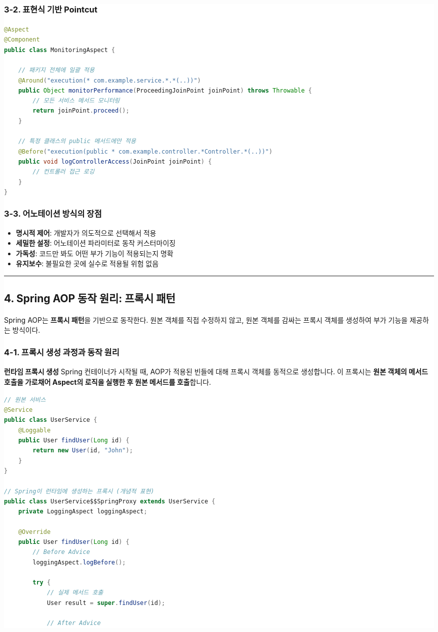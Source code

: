 ### 3-2. 표현식 기반 Pointcut

```java
@Aspect
@Component
public class MonitoringAspect {
    
    // 패키지 전체에 일괄 적용
    @Around("execution(* com.example.service.*.*(..))")
    public Object monitorPerformance(ProceedingJoinPoint joinPoint) throws Throwable {
        // 모든 서비스 메서드 모니터링
        return joinPoint.proceed();
    }
    
    // 특정 클래스의 public 메서드에만 적용
    @Before("execution(public * com.example.controller.*Controller.*(..))")
    public void logControllerAccess(JoinPoint joinPoint) {
        // 컨트롤러 접근 로깅
    }
}
```

### 3-3. 어노테이션 방식의 장점

- **명시적 제어**: 개발자가 의도적으로 선택해서 적용
- **세밀한 설정**: 어노테이션 파라미터로 동작 커스터마이징
- **가독성**: 코드만 봐도 어떤 부가 기능이 적용되는지 명확
- **유지보수**: 불필요한 곳에 실수로 적용될 위험 없음

---

## 4. Spring AOP 동작 원리: 프록시 패턴

Spring AOP는 **프록시 패턴**을 기반으로 동작한다. 원본 객체를 직접 수정하지 않고, 원본 객체를 감싸는 프록시 객체를 생성하여 부가 기능을 제공하는 방식이다.

### 4-1. 프록시 생성 과정과 동작 원리

**런타임 프록시 생성**
Spring 컨테이너가 시작될 때, AOP가 적용된 빈들에 대해 프록시 객체를 동적으로 생성합니다. 이 프록시는 **원본 객체의 메서드 호출을 가로채어 Aspect의 로직을 실행한 후 원본 메서드를 호출**합니다.

```java
// 원본 서비스
@Service
public class UserService {
    @Loggable
    public User findUser(Long id) {
        return new User(id, "John");
    }
}

// Spring이 런타임에 생성하는 프록시 (개념적 표현)
public class UserService$$SpringProxy extends UserService {
    private LoggingAspect loggingAspect;
    
    @Override
    public User findUser(Long id) {
        // Before Advice
        loggingAspect.logBefore();
        
        try {
            // 실제 메서드 호출
            User result = super.findUser(id);
            
            // After Advice
```